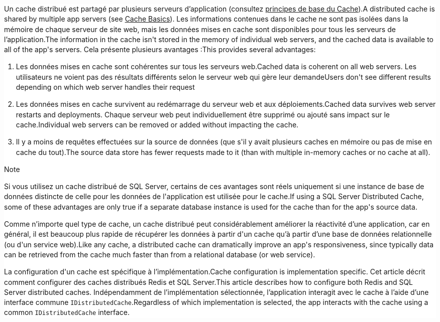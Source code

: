 <span data-ttu-id="1ba98-109">Un cache distribué est partagé par plusieurs serveurs d’application (consultez [principes de base du Cache](memory.md#caching-basics)).</span><span class="sxs-lookup"><span data-stu-id="1ba98-109">A distributed cache is shared by multiple app servers (see [Cache Basics](memory.md#caching-basics)).</span></span> <span data-ttu-id="1ba98-110">Les informations contenues dans le cache ne sont pas isolées dans la mémoire de chaque serveur de site web, mais les données mises en cache sont disponibles pour tous les serveurs de l’application.</span><span class="sxs-lookup"><span data-stu-id="1ba98-110">The information in the cache isn't stored in the memory of individual web servers, and the cached data is available to all of the app's servers.</span></span> <span data-ttu-id="1ba98-111">Cela présente plusieurs avantages :</span><span class="sxs-lookup"><span data-stu-id="1ba98-111">This provides several advantages:</span></span>

1. <span data-ttu-id="1ba98-112">Les données mises en cache sont cohérentes sur tous les serveurs web.</span><span class="sxs-lookup"><span data-stu-id="1ba98-112">Cached data is coherent on all web servers.</span></span> <span data-ttu-id="1ba98-113">Les utilisateurs ne voient pas des résultats différents selon le serveur web qui gère leur demande</span><span class="sxs-lookup"><span data-stu-id="1ba98-113">Users don't see different results depending on which web server handles their request</span></span>

2. <span data-ttu-id="1ba98-114">Les données mises en cache survivent au redémarrage du serveur web et aux déploiements.</span><span class="sxs-lookup"><span data-stu-id="1ba98-114">Cached data survives web server restarts and deployments.</span></span> <span data-ttu-id="1ba98-115">Chaque serveur web peut individuellement être supprimé ou ajouté sans impact sur le cache.</span><span class="sxs-lookup"><span data-stu-id="1ba98-115">Individual web servers can be removed or added without impacting the cache.</span></span>

3. <span data-ttu-id="1ba98-116">Il y a moins de requêtes effectuées sur la source de données (que s'il y avait plusieurs caches en mémoire ou pas de mise en cache du tout).</span><span class="sxs-lookup"><span data-stu-id="1ba98-116">The source data store has fewer requests made to it (than with multiple in-memory caches or no cache at all).</span></span>

> [!NOTE]
> <span data-ttu-id="1ba98-117">Si vous utilisez un cache distribué de SQL Server, certains de ces avantages sont réels uniquement si une instance de base de données distincte de celle pour les données de l'application est utilisée pour le cache.</span><span class="sxs-lookup"><span data-stu-id="1ba98-117">If using a SQL Server Distributed Cache, some of these advantages are only true if a separate database instance is used for the cache than for the app's source data.</span></span>

<span data-ttu-id="1ba98-118">Comme n’importe quel type de cache, un cache distribué peut considérablement améliorer la réactivité d’une application, car en général, il est beaucoup plus rapide de récupérer les données à partir d'un cache qu’à partir d’une base de données relationnelle (ou d'un service web).</span><span class="sxs-lookup"><span data-stu-id="1ba98-118">Like any cache, a distributed cache can dramatically improve an app's responsiveness, since typically data can be retrieved from the cache much faster than from a relational database (or web service).</span></span>

<span data-ttu-id="1ba98-119">La configuration d'un cache est spécifique à l’implémentation.</span><span class="sxs-lookup"><span data-stu-id="1ba98-119">Cache configuration is implementation specific.</span></span> <span data-ttu-id="1ba98-120">Cet article décrit comment configurer des caches distribués Redis et SQL Server.</span><span class="sxs-lookup"><span data-stu-id="1ba98-120">This article describes how to configure both Redis and SQL Server distributed caches.</span></span> <span data-ttu-id="1ba98-121">Indépendamment de l’implémentation sélectionnée, l’application interagit avec le cache à l’aide d’une interface commune `IDistributedCache`.</span><span class="sxs-lookup"><span data-stu-id="1ba98-121">Regardless of which implementation is selected, the app interacts with the cache using a common `IDistributedCache` interface.</span></span>

